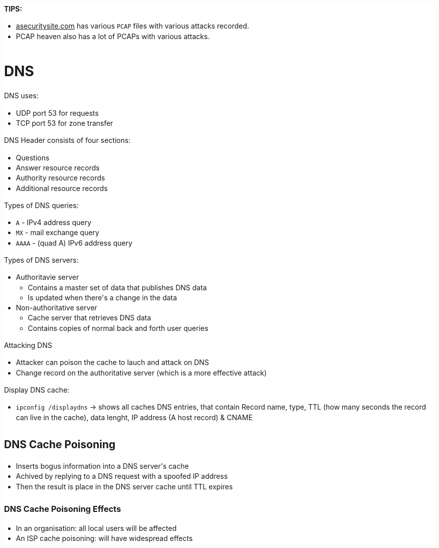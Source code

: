 **TIPS:**  

* [asecuritysite.com](asecuritysite.com) has various `PCAP` files with various
attacks recorded.
* PCAP heaven also has a lot of PCAPs with various attacks.


# DNS

DNS uses:

* UDP port 53 for requests
* TCP port 53 for zone transfer

DNS Header consists of four sections:

* Questions
* Answer resource records
* Authority resource records
* Additional resource records

Types of DNS queries:

* `A` - IPv4 address query
* `MX` - mail exchange query
* `AAAA` - (quad A) IPv6 address query

Types of DNS servers:

* Authoritavie server
    * Contains a master set of data that publishes DNS data
    * Is updated when there's a change in the data
* Non-authoritative server
    * Cache server that retrieves DNS data
    * Contains copies of normal back and forth user queries

Attacking DNS

* Attacker can poison the cache to lauch and attack on DNS
* Change record on the authoritative server (which is a more effective attack)

Display DNS cache:
* `ipconfig /displaydns` -> shows all caches DNS entries, that contain Record
    name, type, TTL (how many seconds the record can live in the cache), data 
    lenght, IP address (A host record) & CNAME

## DNS Cache Poisoning

* Inserts bogus information into a DNS server's cache
* Achived by replying to a DNS request with a spoofed IP address
* Then the result is place in the DNS server cache until TTL expires

### DNS Cache Poisoning Effects

* In an organisation: all local users will be affected
* An ISP cache poisoning: will have widespread effects
